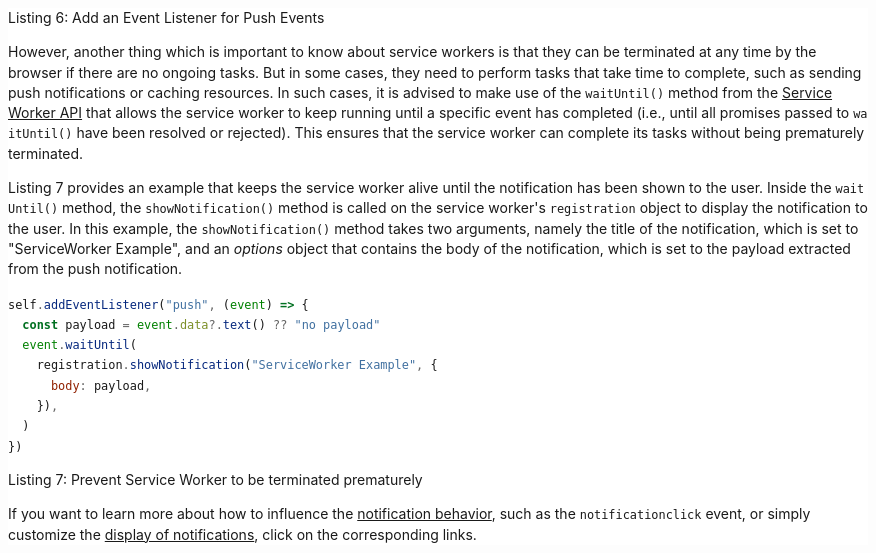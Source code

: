 Listing 6: Add an Event Listener for Push Events

However, another thing which is important to know about service workers is that they can be terminated at any time by the browser if there are no ongoing tasks. But in some cases, they need to perform tasks that take time to complete, such as sending push notifications or caching resources. In such cases, it is advised to make use of the `waitUntil()` method from the [Service Worker API](https://developer.mozilla.org/en-US/docs/Web/API/Service_Worker_API) that allows the service worker to keep running until a specific event has completed (i.e., until all promises passed to `waitUntil()` have been resolved or rejected). This ensures that the service worker can complete its tasks without being prematurely terminated.

Listing 7 provides an example that keeps the service worker alive until the notification has been shown to the user. Inside the `waitUntil()` method, the `showNotification()` method is called on the service worker's `registration` object to display the notification to the user. In this example, the `showNotification()` method takes two arguments, namely the title of the notification, which is set to "ServiceWorker Example", and an _options_ object that contains the body of the notification, which is set to the payload extracted from the push notification.

```javascript
self.addEventListener("push", (event) => {
  const payload = event.data?.text() ?? "no payload"
  event.waitUntil(
    registration.showNotification("ServiceWorker Example", {
      body: payload,
    }),
  )
})
```

Listing 7: Prevent Service Worker to be terminated prematurely

If you want to learn more about how to influence the [notification behavior](https://web.dev/push-notifications-notification-behaviour/), such as the `notificationclick` event, or simply customize the [display of notifications](https://web.dev/push-notifications-display-a-notification/), click on the corresponding links.
